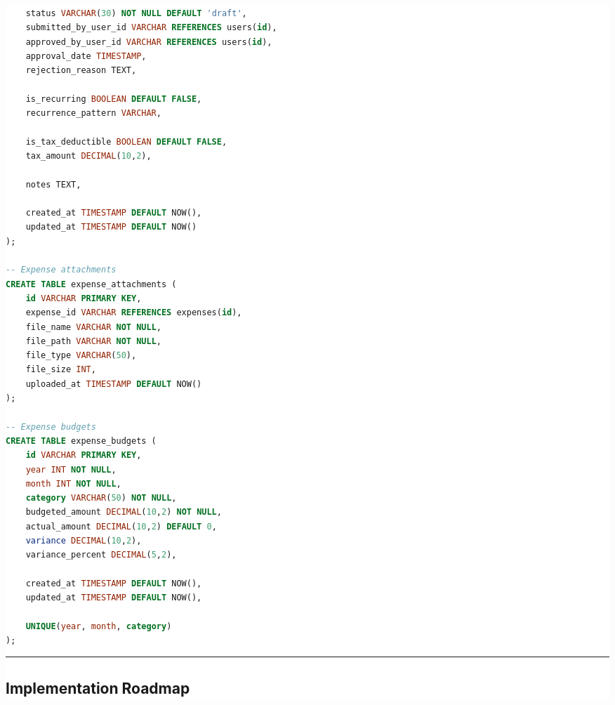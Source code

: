 ```sql
    status VARCHAR(30) NOT NULL DEFAULT 'draft',
    submitted_by_user_id VARCHAR REFERENCES users(id),
    approved_by_user_id VARCHAR REFERENCES users(id),
    approval_date TIMESTAMP,
    rejection_reason TEXT,

    is_recurring BOOLEAN DEFAULT FALSE,
    recurrence_pattern VARCHAR,

    is_tax_deductible BOOLEAN DEFAULT FALSE,
    tax_amount DECIMAL(10,2),

    notes TEXT,

    created_at TIMESTAMP DEFAULT NOW(),
    updated_at TIMESTAMP DEFAULT NOW()
);

-- Expense attachments
CREATE TABLE expense_attachments (
    id VARCHAR PRIMARY KEY,
    expense_id VARCHAR REFERENCES expenses(id),
    file_name VARCHAR NOT NULL,
    file_path VARCHAR NOT NULL,
    file_type VARCHAR(50),
    file_size INT,
    uploaded_at TIMESTAMP DEFAULT NOW()
);

-- Expense budgets
CREATE TABLE expense_budgets (
    id VARCHAR PRIMARY KEY,
    year INT NOT NULL,
    month INT NOT NULL,
    category VARCHAR(50) NOT NULL,
    budgeted_amount DECIMAL(10,2) NOT NULL,
    actual_amount DECIMAL(10,2) DEFAULT 0,
    variance DECIMAL(10,2),
    variance_percent DECIMAL(5,2),

    created_at TIMESTAMP DEFAULT NOW(),
    updated_at TIMESTAMP DEFAULT NOW(),

    UNIQUE(year, month, category)
);
```

---

## Implementation Roadmap
